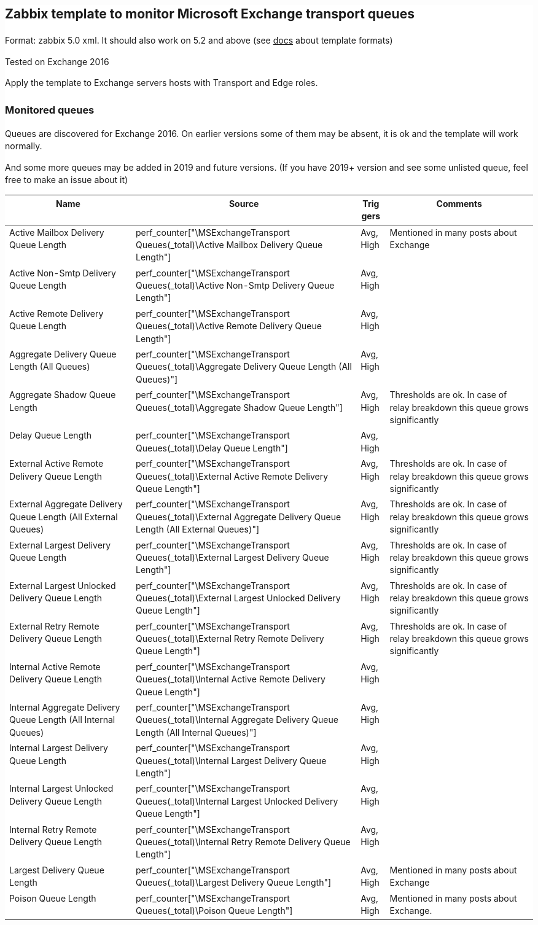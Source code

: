 
## Zabbix template to monitor Microsoft Exchange transport queues

Format: zabbix 5.0 xml. It should also work on 5.2 and above (see [docs](https://www.zabbix.com/documentation/current/manual/xml_export_import/media) about template formats)

Tested on Exchange 2016

Apply the template to Exchange servers hosts with Transport and Edge roles.

### Monitored queues



Queues are discovered for Exchange 2016. On earlier versions some of them may be absent, it is ok and the template will work normally.

And some more queues may be added in 2019 and future versions. (If you have 2019+ version and see some unlisted queue, feel free to make an issue about it)

Name | Source | Triggers | Comments
--- | --- | --- | ---
Active Mailbox Delivery Queue Length|perf_counter["\MSExchangeTransport Queues(_total)\Active Mailbox Delivery Queue Length"]| Avg, High | Mentioned in many posts about Exchange
Active Non-Smtp Delivery Queue Length|perf_counter["\MSExchangeTransport Queues(_total)\Active Non-Smtp Delivery Queue Length"]| Avg, High
Active Remote Delivery Queue Length|perf_counter["\MSExchangeTransport Queues(_total)\Active Remote Delivery Queue Length"]| Avg, High
Aggregate Delivery Queue Length (All Queues)|perf_counter["\MSExchangeTransport Queues(_total)\Aggregate Delivery Queue Length (All Queues)"]| Avg, High
Aggregate Shadow Queue Length|perf_counter["\MSExchangeTransport Queues(_total)\Aggregate Shadow Queue Length"]| Avg, High |Thresholds are ok. In case of relay breakdown this queue grows significantly
Delay Queue Length|perf_counter["\MSExchangeTransport Queues(_total)\Delay Queue Length"]| Avg, High
External Active Remote Delivery Queue Length|perf_counter["\MSExchangeTransport Queues(_total)\External Active Remote Delivery Queue Length"]| Avg, High |Thresholds are ok. In case of relay breakdown this queue grows significantly
External Aggregate Delivery Queue Length (All External Queues)|perf_counter["\MSExchangeTransport Queues(_total)\External Aggregate Delivery Queue Length (All External Queues)"]| Avg, High |Thresholds are ok. In case of relay breakdown this queue grows significantly
External Largest Delivery Queue Length|perf_counter["\MSExchangeTransport Queues(_total)\External Largest Delivery Queue Length"]| Avg, High |Thresholds are ok. In case of relay breakdown this queue grows significantly
External Largest Unlocked Delivery Queue Length|perf_counter["\MSExchangeTransport Queues(_total)\External Largest Unlocked Delivery Queue Length"]|Avg, High |Thresholds are ok. In case of relay breakdown this queue grows significantly
External Retry Remote Delivery Queue Length|perf_counter["\MSExchangeTransport Queues(_total)\External Retry Remote Delivery Queue Length"]|Avg, High |Thresholds are ok. In case of relay breakdown this queue grows significantly
Internal Active Remote Delivery Queue Length|perf_counter["\MSExchangeTransport Queues(_total)\Internal Active Remote Delivery Queue Length"]| Avg, High |
Internal Aggregate Delivery Queue Length (All Internal Queues)|perf_counter["\MSExchangeTransport Queues(_total)\Internal Aggregate Delivery Queue Length (All Internal Queues)"]| Avg, High |
Internal Largest Delivery Queue Length|perf_counter["\MSExchangeTransport Queues(_total)\Internal Largest Delivery Queue Length"]| Avg, High |
Internal Largest Unlocked Delivery Queue Length|perf_counter["\MSExchangeTransport Queues(_total)\Internal Largest Unlocked Delivery Queue Length"]| Avg, High |
Internal Retry Remote Delivery Queue Length|perf_counter["\MSExchangeTransport Queues(_total)\Internal Retry Remote Delivery Queue Length"]| Avg, High |
Largest Delivery Queue Length|perf_counter["\MSExchangeTransport Queues(_total)\Largest Delivery Queue Length"]| Avg, High | Mentioned in many posts about Exchange
Poison Queue Length|perf_counter["\MSExchangeTransport Queues(_total)\Poison Queue Length"]| Avg, High | Mentioned in many posts about Exchange.